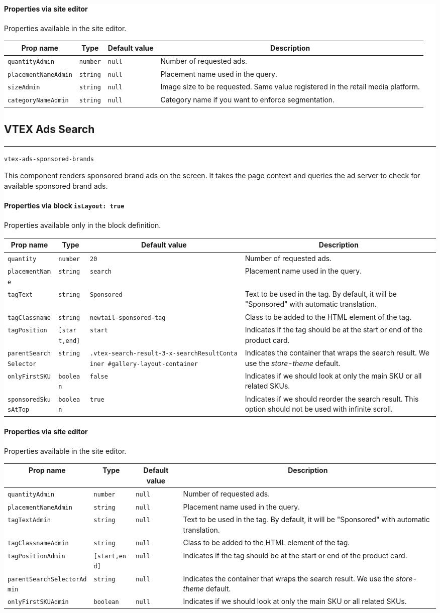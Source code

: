 #### Properties via site editor

Properties available in the site editor.

| Prop name            | Type     | Default value | Description                                                                     |
| -------------------- | -------- | ------------- | ------------------------------------------------------------------------------- |
| `quantityAdmin`      | `number` | `null`        | Number of requested ads.                                                        |
| `placementNameAdmin` | `string` | `null`        | Placement name used in the query.                                               |
| `sizeAdmin`          | `string` | `null`        | Image size to be requested. Same value registered in the retail media platform. |
| `categoryNameAdmin`  | `string` | `null`        | Category name if you want to enforce segmentation.                              |

## VTEX Ads Search

---

`vtex-ads-sponsored-brands`

This component renders sponsored brand ads on the screen. It takes the page context and queries the ad server to check for available sponsored brand ads.

#### Properties via block `isLayout: true`

Properties available only in the block definition.

| Prop name              | Type          | Default value                                                             | Description                                                                                            |
| ---------------------- | ------------- | ------------------------------------------------------------------------- | ------------------------------------------------------------------------------------------------------ |
| `quantity`             | `number`      | `20`                                                                      | Number of requested ads.                                                                               |
| `placementName`        | `string`      | `search`                                                                  | Placement name used in the query.                                                                      |
| `tagText`              | `string`      | `Sponsored`                                                               | Text to be used in the tag. By default, it will be "Sponsored" with automatic translation.             |
| `tagClassname`         | `string`      | `newtail-sponsored-tag`                                                   | Class to be added to the HTML element of the tag.                                                      |
| `tagPosition`          | `[start,end]` | `start`                                                                   | Indicates if the tag should be at the start or end of the product card.                                |
| `parentSearchSelector` | `string`      | `.vtex-search-result-3-x-searchResultContainer #gallery-layout-container` | Indicates the container that wraps the search result. We use the _store-theme_ default.                |
| `onlyFirstSKU`         | `boolean`     | `false`                                                                   | Indicates if we should look at only the main SKU or all related SKUs.                                  |
| `sponsoredSkusAtTop`   | `boolean`     | `true`                                                                    | Indicates if we should reorder the search result. This option should not be used with infinite scroll. |

#### Properties via site editor

Properties available in the site editor.

| Prop name                   | Type          | Default value | Description                                                                                |
| --------------------------- | ------------- | ------------- | ------------------------------------------------------------------------------------------ |
| `quantityAdmin`             | `number`      | `null`        | Number of requested ads.                                                                   |
| `placementNameAdmin`        | `string`      | `null`        | Placement name used in the query.                                                          |
| `tagTextAdmin`              | `string`      | `null`        | Text to be used in the tag. By default, it will be "Sponsored" with automatic translation. |
| `tagClassnameAdmin`         | `string`      | `null`        | Class to be added to the HTML element of the tag.                                          |
| `tagPositionAdmin`          | `[start,end]` | `null`        | Indicates if the tag should be at the start or end of the product card.                    |
| `parentSearchSelectorAdmin` | `string`      | `null`        | Indicates the container that wraps the search result. We use the _store-theme_ default.    |
| `onlyFirstSKUAdmin`         | `boolean`     | `null`        | Indicates if we should look at only the main SKU or all related SKUs.                      |
